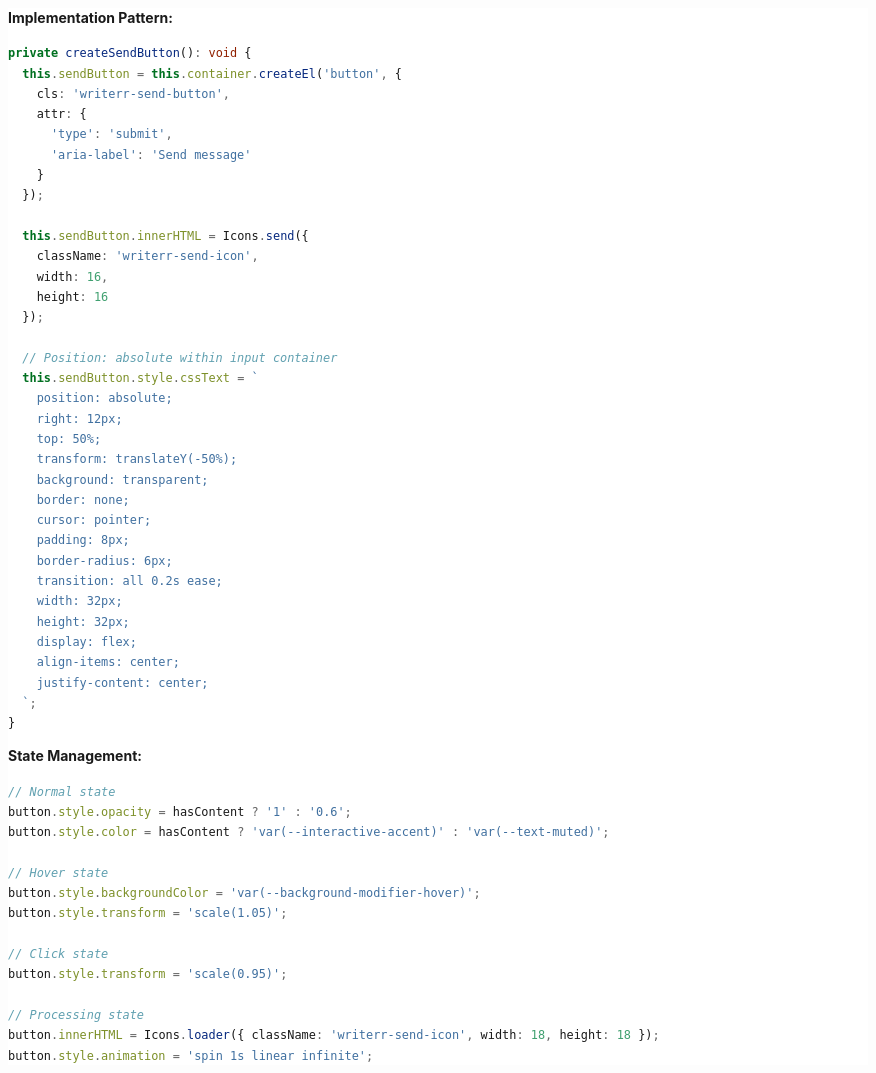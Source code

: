 **Implementation Pattern:**
```typescript
private createSendButton(): void {
  this.sendButton = this.container.createEl('button', { 
    cls: 'writerr-send-button',
    attr: {
      'type': 'submit',
      'aria-label': 'Send message'
    }
  });
  
  this.sendButton.innerHTML = Icons.send({ 
    className: 'writerr-send-icon', 
    width: 16, 
    height: 16 
  });
  
  // Position: absolute within input container
  this.sendButton.style.cssText = `
    position: absolute;
    right: 12px;
    top: 50%;
    transform: translateY(-50%);
    background: transparent;
    border: none;
    cursor: pointer;
    padding: 8px;
    border-radius: 6px;
    transition: all 0.2s ease;
    width: 32px;
    height: 32px;
    display: flex;
    align-items: center;
    justify-content: center;
  `;
}
```

**State Management:**
```typescript
// Normal state
button.style.opacity = hasContent ? '1' : '0.6';
button.style.color = hasContent ? 'var(--interactive-accent)' : 'var(--text-muted)';

// Hover state  
button.style.backgroundColor = 'var(--background-modifier-hover)';
button.style.transform = 'scale(1.05)';

// Click state
button.style.transform = 'scale(0.95)';

// Processing state
button.innerHTML = Icons.loader({ className: 'writerr-send-icon', width: 18, height: 18 });
button.style.animation = 'spin 1s linear infinite';
```
